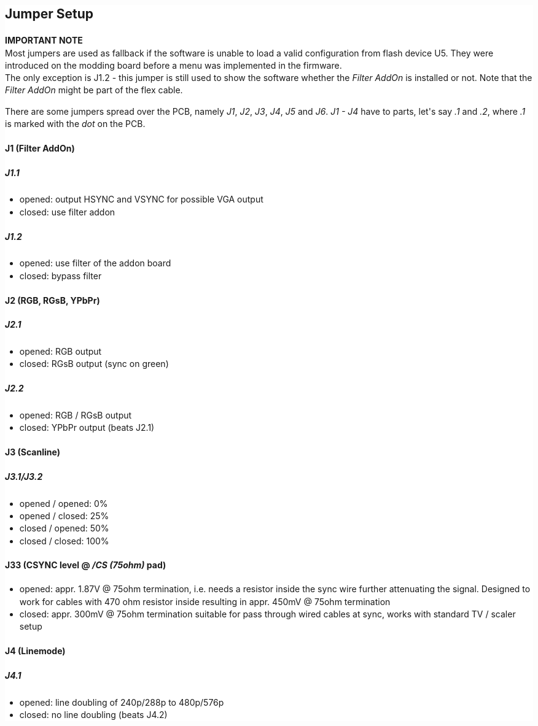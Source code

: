 
## Jumper Setup

**IMPORTANT NOTE**  
Most jumpers are used as fallback if the software is unable to load a valid configuration from flash device U5.
They were introduced on the modding board before a menu was implemented in the firmware.  
The only exception is J1.2 - this jumper is still used to show the software whether the _Filter AddOn_ is installed or not.
Note that the _Filter AddOn_ might be part of the flex cable.

There are some jumpers spread over the PCB, namely _J1_, _J2_, _J3_, _J4_, _J5_ and _J6_.
_J1 - J4_ have to parts, let's say _.1_ and _.2_, where _.1_ is marked with the _dot_ on the PCB.

#### J1 (Filter AddOn)
##### J1.1 
- opened: output HSYNC and VSYNC for possible VGA output
- closed: use filter addon

##### J1.2
- opened: use filter of the addon board
- closed: bypass filter

#### J2 (RGB, RGsB, YPbPr)
##### J2.1
- opened: RGB output
- closed: RGsB output (sync on green)

##### J2.2
- opened: RGB / RGsB output
- closed: YPbPr output (beats J2.1)


#### J3 (Scanline)
##### J3.1/J3.2
- opened / opened: 0%
- opened / closed: 25%
- closed / opened: 50%
- closed / closed: 100%

#### J33 (CSYNC level @ _/CS (75ohm)_ pad)

- opened: appr. 1.87V @ 75ohm termination, i.e. needs a resistor inside the sync wire further attenuating the signal. Designed to work for cables with 470 ohm resistor inside resulting in appr. 450mV @ 75ohm termination
- closed: appr. 300mV @ 75ohm termination suitable for pass through wired cables at sync, works with standard TV / scaler setup

#### J4 (Linemode)
##### J4.1
- opened: line doubling of 240p/288p to 480p/576p
- closed: no line doubling (beats J4.2)
